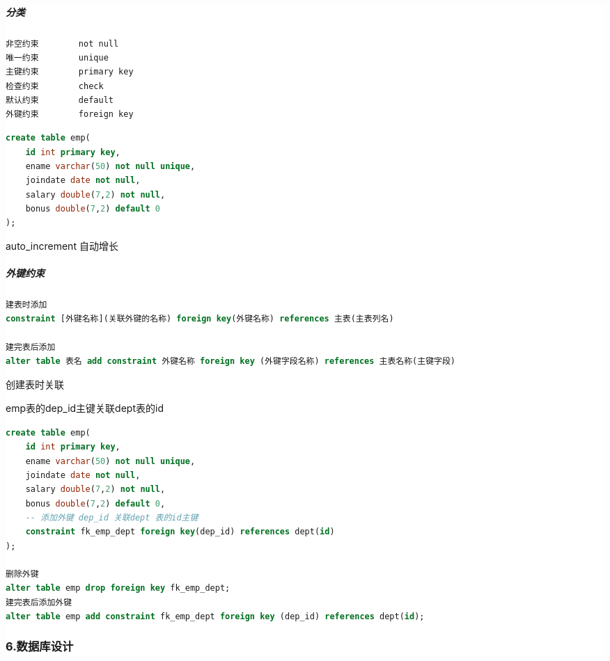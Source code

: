 ##### 分类

```
非空约束		not null
唯一约束		unique
主键约束		primary key
检查约束		check
默认约束		default
外键约束		foreign key
```

```sql
create table emp(
	id int primary key,
	ename varchar(50) not null unique,
	joindate date not null,
	salary double(7,2) not null,
	bonus double(7,2) default 0
);
```

auto_increment		自动增长

##### 外键约束

```sql
建表时添加
constraint [外键名称](关联外键的名称) foreign key(外键名称) references 主表(主表列名)

建完表后添加
alter table 表名 add constraint 外键名称 foreign key (外键字段名称) references 主表名称(主键字段)
```

创建表时关联

emp表的dep_id主键关联dept表的id

```sql
create table emp(
	id int primary key,
	ename varchar(50) not null unique,
	joindate date not null,
	salary double(7,2) not null,
	bonus double(7,2) default 0,
	-- 添加外键 dep_id 关联dept 表的id主键
    constraint fk_emp_dept foreign key(dep_id) references dept(id)
);

删除外键
alter table emp drop foreign key fk_emp_dept;
建完表后添加外键
alter table emp add constraint fk_emp_dept foreign key (dep_id) references dept(id);
```

### 6.数据库设计
